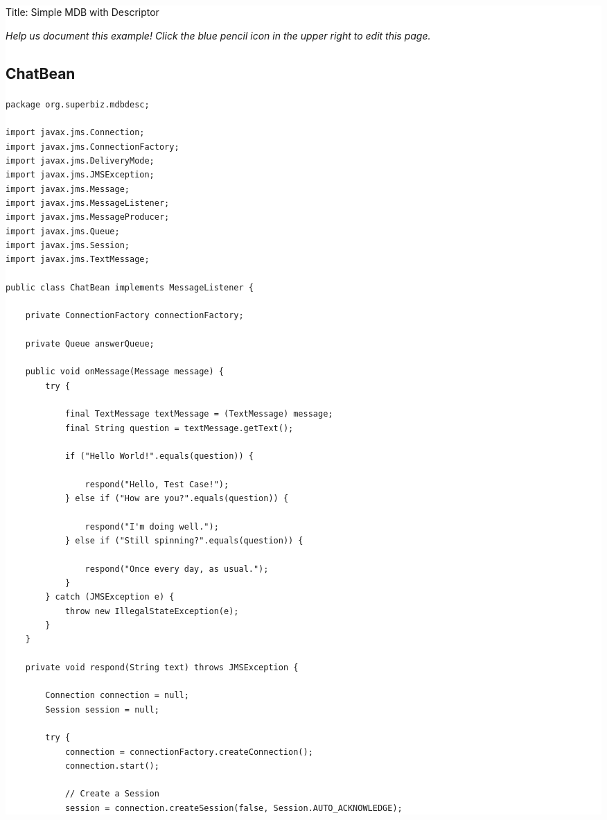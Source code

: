 Title: Simple MDB with Descriptor

*Help us document this example! Click the blue pencil icon in the upper right to edit this page.*

## ChatBean

    package org.superbiz.mdbdesc;
    
    import javax.jms.Connection;
    import javax.jms.ConnectionFactory;
    import javax.jms.DeliveryMode;
    import javax.jms.JMSException;
    import javax.jms.Message;
    import javax.jms.MessageListener;
    import javax.jms.MessageProducer;
    import javax.jms.Queue;
    import javax.jms.Session;
    import javax.jms.TextMessage;
    
    public class ChatBean implements MessageListener {
    
        private ConnectionFactory connectionFactory;
    
        private Queue answerQueue;
    
        public void onMessage(Message message) {
            try {
    
                final TextMessage textMessage = (TextMessage) message;
                final String question = textMessage.getText();
    
                if ("Hello World!".equals(question)) {
    
                    respond("Hello, Test Case!");
                } else if ("How are you?".equals(question)) {
    
                    respond("I'm doing well.");
                } else if ("Still spinning?".equals(question)) {
    
                    respond("Once every day, as usual.");
                }
            } catch (JMSException e) {
                throw new IllegalStateException(e);
            }
        }
    
        private void respond(String text) throws JMSException {
    
            Connection connection = null;
            Session session = null;
    
            try {
                connection = connectionFactory.createConnection();
                connection.start();
    
                // Create a Session
                session = connection.createSession(false, Session.AUTO_ACKNOWLEDGE);
    